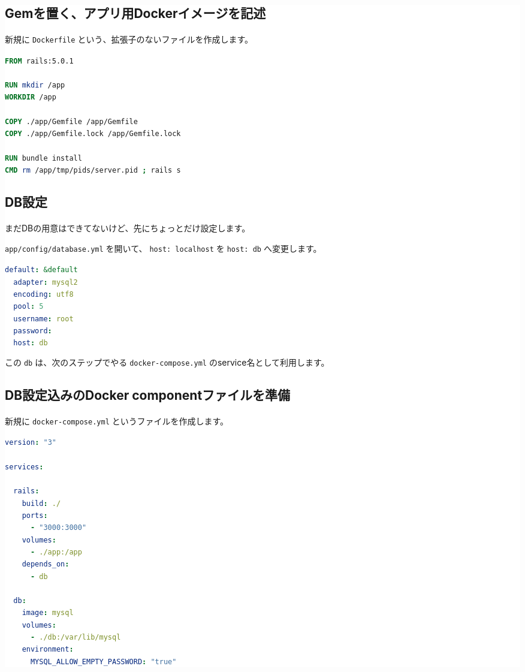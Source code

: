 ## Gemを置く、アプリ用Dockerイメージを記述

新規に `Dockerfile` という、拡張子のないファイルを作成します。

```dockerfile
FROM rails:5.0.1

RUN mkdir /app
WORKDIR /app

COPY ./app/Gemfile /app/Gemfile
COPY ./app/Gemfile.lock /app/Gemfile.lock

RUN bundle install
CMD rm /app/tmp/pids/server.pid ; rails s
```

## DB設定

まだDBの用意はできてないけど、先にちょっとだけ設定します。

`app/config/database.yml` を開いて、 `host: localhost` を `host: db` へ変更します。

```yml
default: &default
  adapter: mysql2
  encoding: utf8
  pool: 5
  username: root
  password:
  host: db
```

この `db` は、次のステップでやる `docker-compose.yml` のservice名として利用します。

## DB設定込みのDocker componentファイルを準備

新規に `docker-compose.yml` というファイルを作成します。

```yml
version: "3"

services:

  rails:
    build: ./
    ports:
      - "3000:3000"
    volumes:
      - ./app:/app
    depends_on:
      - db

  db:
    image: mysql
    volumes:
      - ./db:/var/lib/mysql
    environment:
      MYSQL_ALLOW_EMPTY_PASSWORD: "true"
```
